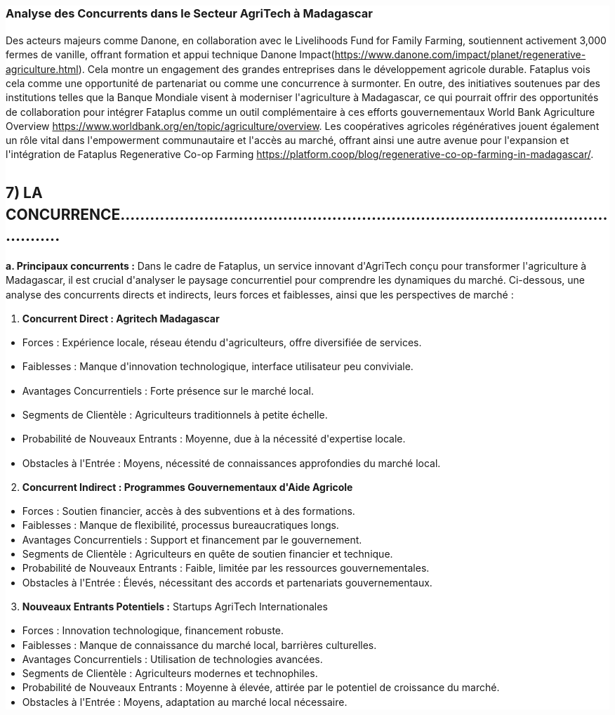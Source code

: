 ### Analyse des Concurrents dans le Secteur AgriTech à Madagascar

Des acteurs majeurs comme Danone, en collaboration avec le Livelihoods Fund for Family
Farming, soutiennent activement 3,000 fermes de vanille, offrant formation et appui technique
Danone Impact(https://www.danone.com/impact/planet/regenerative-agriculture.html). Cela
montre un engagement des grandes entreprises dans le développement agricole durable.
Fataplus vois cela comme une opportunité de partenariat ou comme une concurrence à
surmonter. En outre, des initiatives soutenues par des institutions telles que la Banque
Mondiale visent à moderniser l'agriculture à Madagascar, ce qui pourrait offrir des opportunités
de collaboration pour intégrer Fataplus comme un outil complémentaire à ces efforts
gouvernementaux World Bank Agriculture Overview
https://www.worldbank.org/en/topic/agriculture/overview. Les coopératives agricoles
régénératives jouent également un rôle vital dans l'empowerment communautaire et l'accès au
marché, offrant ainsi une autre avenue pour l'expansion et l'intégration de Fataplus
Regenerative Co-op Farming
https://platform.coop/blog/regenerative-co-op-farming-in-madagascar/.

## 7) LA CONCURRENCE..............................................................................................................

**a. Principaux concurrents :**
Dans le cadre de Fataplus, un service innovant d'AgriTech conçu pour transformer l'agriculture
à Madagascar, il est crucial d'analyser le paysage concurrentiel pour comprendre les
dynamiques du marché. Ci-dessous, une analyse des concurrents directs et indirects, leurs
forces et faiblesses, ainsi que les perspectives de marché :

1. **Concurrent Direct : Agritech Madagascar**
- Forces : Expérience locale, réseau étendu d'agriculteurs, offre diversifiée de services.
- Faiblesses : Manque d'innovation technologique, interface utilisateur peu conviviale.
- Avantages Concurrentiels : Forte présence sur le marché local.
- Segments de Clientèle : Agriculteurs traditionnels à petite échelle.


- Probabilité de Nouveaux Entrants : Moyenne, due à la nécessité d'expertise locale.
- Obstacles à l'Entrée : Moyens, nécessité de connaissances approfondies du marché local.
2. **Concurrent Indirect : Programmes Gouvernementaux d'Aide Agricole**
- Forces : Soutien financier, accès à des subventions et à des formations.
- Faiblesses : Manque de flexibilité, processus bureaucratiques longs.
- Avantages Concurrentiels : Support et financement par le gouvernement.
- Segments de Clientèle : Agriculteurs en quête de soutien financier et technique.
- Probabilité de Nouveaux Entrants : Faible, limitée par les ressources gouvernementales.
- Obstacles à l'Entrée : Élevés, nécessitant des accords et partenariats gouvernementaux.
3. **Nouveaux Entrants Potentiels :** Startups AgriTech Internationales
- Forces : Innovation technologique, financement robuste.
- Faiblesses : Manque de connaissance du marché local, barrières culturelles.
- Avantages Concurrentiels : Utilisation de technologies avancées.
- Segments de Clientèle : Agriculteurs modernes et technophiles.
- Probabilité de Nouveaux Entrants : Moyenne à élevée, attirée par le potentiel de croissance
du marché.
- Obstacles à l'Entrée : Moyens, adaptation au marché local nécessaire.
